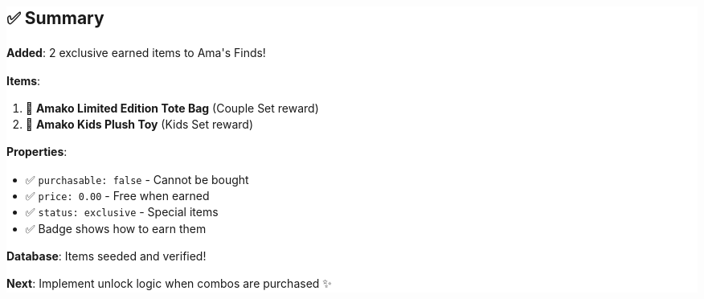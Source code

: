 
## ✅ Summary

**Added**: 2 exclusive earned items to Ama's Finds!

**Items**:
1. 👜 **Amako Limited Edition Tote Bag** (Couple Set reward)
2. 🧸 **Amako Kids Plush Toy** (Kids Set reward)

**Properties**:
- ✅ `purchasable: false` - Cannot be bought
- ✅ `price: 0.00` - Free when earned
- ✅ `status: exclusive` - Special items
- ✅ Badge shows how to earn them

**Database**: Items seeded and verified!

**Next**: Implement unlock logic when combos are purchased ✨

